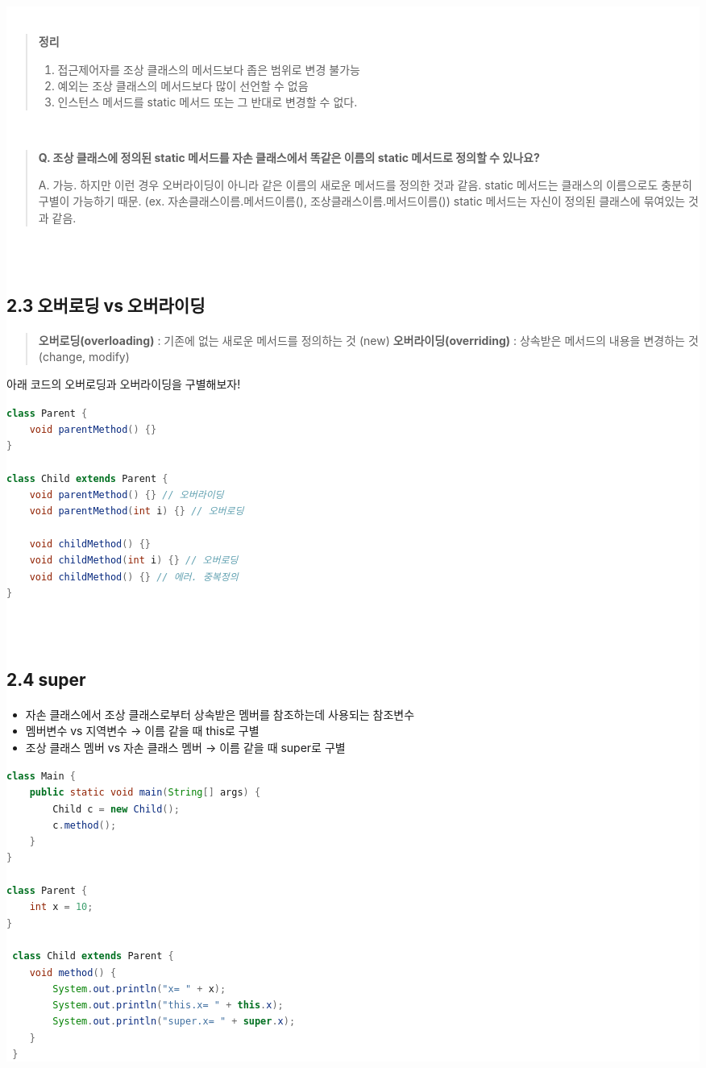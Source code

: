 </br>

> **정리**
> 1. 접근제어자를 조상 클래스의 메서드보다 좁은 범위로 변경 불가능
> 2. 예외는 조상 클래스의 메서드보다 많이 선언할 수 없음
> 3. 인스턴스 메서드를 static 메서드 또는 그 반대로 변경할 수 없다.

</br>

> **Q. 조상 클래스에 정의된 static 메서드를 자손 클래스에서 똑같은 이름의 static 메서드로 정의할 수 있나요?**
>
> A. 가능. 하지만 이런 경우 오버라이딩이 아니라 같은 이름의 새로운 메서드를 정의한 것과 같음. static 메서드는 클래스의 이름으로도 충분히 구별이 가능하기 때문. (ex. 자손클래스이름.메서드이름(), 조상클래스이름.메서드이름()) static 메서드는 자신이 정의된 클래스에 묶여있는 것과 같음.


</br>
</br>

## 2.3 오버로딩 vs 오버라이딩

> **오버로딩(overloading)** : 기존에 없는 새로운 메서드를 정의하는 것 (new)
> **오버라이딩(overriding)** : 상속받은 메서드의 내용을 변경하는 것 (change, modify)

아래 코드의 오버로딩과 오버라이딩을 구별해보자!

```java
class Parent {
	void parentMethod() {}
}

class Child extends Parent {
	void parentMethod() {} // 오버라이딩
    void parentMethod(int i) {} // 오버로딩
    
    void childMethod() {}
    void childMethod(int i) {} // 오버로딩
    void childMethod() {} // 에러. 중복정의
}
```

</br>
</br>

## 2.4 super

- 자손 클래스에서 조상 클래스로부터 상속받은 멤버를 참조하는데 사용되는 참조변수
- 멤버변수 vs 지역변수 → 이름 같을 때 this로 구별
- 조상 클래스 멤버 vs 자손 클래스 멤버 → 이름 같을 때 super로 구별

```java
class Main {
    public static void main(String[] args) {
        Child c = new Child();
        c.method();
    }
}

class Parent {
    int x = 10;
}

 class Child extends Parent {
    void method() {
        System.out.println("x= " + x);
        System.out.println("this.x= " + this.x);
        System.out.println("super.x= " + super.x);
    }
 }
```